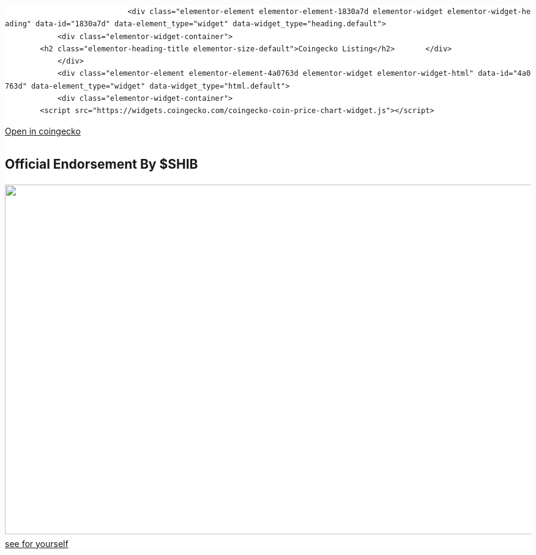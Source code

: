 								<div class="elementor-element elementor-element-1830a7d elementor-widget elementor-widget-heading" data-id="1830a7d" data-element_type="widget" data-widget_type="heading.default">
				<div class="elementor-widget-container">
			<h2 class="elementor-heading-title elementor-size-default">Coingecko Listing</h2>		</div>
				</div>
				<div class="elementor-element elementor-element-4a0763d elementor-widget elementor-widget-html" data-id="4a0763d" data-element_type="widget" data-widget_type="html.default">
				<div class="elementor-widget-container">
			<script src="https://widgets.coingecko.com/coingecko-coin-price-chart-widget.js"></script>
<coingecko-coin-price-chart-widget currency="usd" coin-id="meta-musk" locale="en" height="201.5"></coingecko-coin-price-chart-widget>		</div>
				</div>
				<div class="elementor-element elementor-element-1f29b85 elementor-align-center elementor-widget elementor-widget-button" data-id="1f29b85" data-element_type="widget" data-widget_type="button.default">
				<div class="elementor-widget-container">
					<div class="elementor-button-wrapper">
			<a href="https://www.coingecko.com/en/coins/meta-musk" target="_blank" class="elementor-button-link elementor-button elementor-size-sm" role="button" id="inspire-bg">
						<span class="elementor-button-content-wrapper">
						<span class="elementor-button-text">Open in coingecko</span>
		</span>
					</a>
		</div>
				</div>
				</div>
					</div>
		</div>
				<div class="elementor-column elementor-col-33 elementor-inner-column elementor-element elementor-element-6b6c7b9" data-id="6b6c7b9" data-element_type="column" data-settings="{&quot;background_background&quot;:&quot;classic&quot;}">
			<div class="elementor-widget-wrap elementor-element-populated">
								<div class="elementor-element elementor-element-e0e88a3 elementor-widget elementor-widget-heading" data-id="e0e88a3" data-element_type="widget" data-widget_type="heading.default">
				<div class="elementor-widget-container">
			<h2 class="elementor-heading-title elementor-size-default">Official Endorsement By $SHIB</h2>		</div>
				</div>
				<div class="elementor-element elementor-element-b0a4240 elementor-widget elementor-widget-image" data-id="b0a4240" data-element_type="widget" data-widget_type="image.default">
				<div class="elementor-widget-container">
																<a href="https://www.reddit.com/r/shib/comments/n993a8/official_whitepaper/" target="_blank">
							<img width="919" height="572" src="https://metamusktoken.com/wp-content/uploads/2021/11/shib-reddit.jpeg" class="attachment-full size-full" alt="" loading="lazy" srcset="https://metamusktoken.com/wp-content/uploads/2021/11/shib-reddit.jpeg 919w, https://metamusktoken.com/wp-content/uploads/2021/11/shib-reddit-300x187.jpeg 300w, https://metamusktoken.com/wp-content/uploads/2021/11/shib-reddit-768x478.jpeg 768w" sizes="(max-width: 919px) 100vw, 919px" />								</a>
															</div>
				</div>
				<div class="elementor-element elementor-element-a12e4d5 elementor-align-center elementor-widget elementor-widget-button" data-id="a12e4d5" data-element_type="widget" data-widget_type="button.default">
				<div class="elementor-widget-container">
					<div class="elementor-button-wrapper">
			<a href="https://www.reddit.com/r/shib/comments/n993a8/official_whitepaper/" target="_blank" class="elementor-button-link elementor-button elementor-size-sm" role="button" id="inspire-bg">
						<span class="elementor-button-content-wrapper">
						<span class="elementor-button-icon elementor-align-icon-right">
				<i aria-hidden="true" class="fab fa-reddit"></i>			</span>
						<span class="elementor-button-text">see for yourself</span>
		</span>
					</a>
		</div>
				</div>
				</div>
					</div>
		</div>